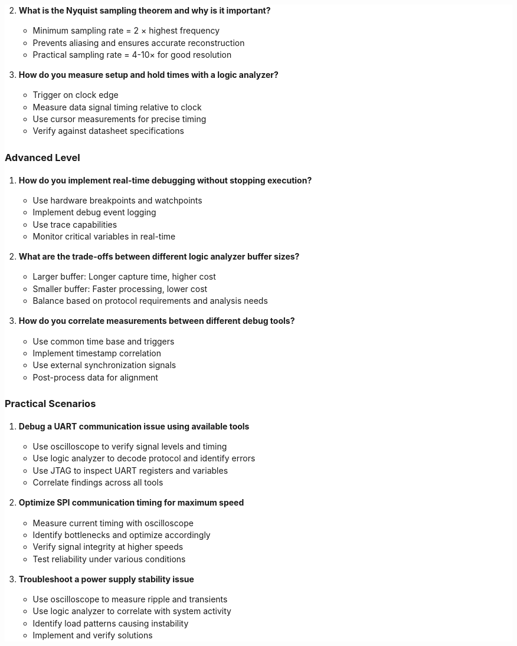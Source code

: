 2. **What is the Nyquist sampling theorem and why is it important?**
   - Minimum sampling rate = 2 × highest frequency
   - Prevents aliasing and ensures accurate reconstruction
   - Practical sampling rate = 4-10× for good resolution

3. **How do you measure setup and hold times with a logic analyzer?**
   - Trigger on clock edge
   - Measure data signal timing relative to clock
   - Use cursor measurements for precise timing
   - Verify against datasheet specifications

### Advanced Level
1. **How do you implement real-time debugging without stopping execution?**
   - Use hardware breakpoints and watchpoints
   - Implement debug event logging
   - Use trace capabilities
   - Monitor critical variables in real-time

2. **What are the trade-offs between different logic analyzer buffer sizes?**
   - Larger buffer: Longer capture time, higher cost
   - Smaller buffer: Faster processing, lower cost
   - Balance based on protocol requirements and analysis needs

3. **How do you correlate measurements between different debug tools?**
   - Use common time base and triggers
   - Implement timestamp correlation
   - Use external synchronization signals
   - Post-process data for alignment

### Practical Scenarios
1. **Debug a UART communication issue using available tools**
   - Use oscilloscope to verify signal levels and timing
   - Use logic analyzer to decode protocol and identify errors
   - Use JTAG to inspect UART registers and variables
   - Correlate findings across all tools

2. **Optimize SPI communication timing for maximum speed**
   - Measure current timing with oscilloscope
   - Identify bottlenecks and optimize accordingly
   - Verify signal integrity at higher speeds
   - Test reliability under various conditions

3. **Troubleshoot a power supply stability issue**
   - Use oscilloscope to measure ripple and transients
   - Use logic analyzer to correlate with system activity
   - Identify load patterns causing instability
   - Implement and verify solutions
